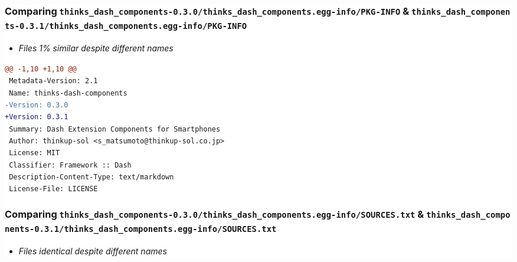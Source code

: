 ### Comparing `thinks_dash_components-0.3.0/thinks_dash_components.egg-info/PKG-INFO` & `thinks_dash_components-0.3.1/thinks_dash_components.egg-info/PKG-INFO`

 * *Files 1% similar despite different names*

```diff
@@ -1,10 +1,10 @@
 Metadata-Version: 2.1
 Name: thinks-dash-components
-Version: 0.3.0
+Version: 0.3.1
 Summary: Dash Extension Components for Smartphones
 Author: thinkup-sol <s_matsumoto@thinkup-sol.co.jp>
 License: MIT
 Classifier: Framework :: Dash
 Description-Content-Type: text/markdown
 License-File: LICENSE
```

### Comparing `thinks_dash_components-0.3.0/thinks_dash_components.egg-info/SOURCES.txt` & `thinks_dash_components-0.3.1/thinks_dash_components.egg-info/SOURCES.txt`

 * *Files identical despite different names*

